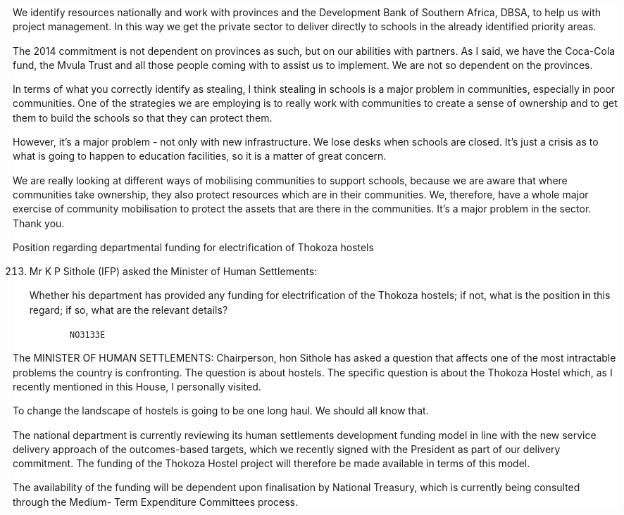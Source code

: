 We identify resources nationally and work with provinces and the
Development Bank of Southern Africa, DBSA, to help us with project
management. In this way we get the private sector to deliver directly to
schools in the already identified priority areas.

The 2014 commitment is not dependent on provinces as such, but on our
abilities with partners. As I said, we have the Coca-Cola fund, the Mvula
Trust and all those people coming with to assist us to implement. We are
not so dependent on the provinces.

In terms of what you correctly identify as stealing, I think stealing in
schools is a major problem in communities, especially in poor communities.
One of the strategies we are employing is to really work with communities
to create a sense of ownership and to get them to build the schools so that
they can protect them.

However, it’s a major problem - not only with new infrastructure. We lose
desks when schools are closed. It’s just a crisis as to what is going to
happen to education facilities, so it is a matter of great concern.

We are really looking at different ways of mobilising communities to
support schools, because we are aware that where communities take
ownership, they also protect resources which are in their communities. We,
therefore, have a whole major exercise of community mobilisation to protect
the assets that are there in the communities. It’s a major problem in the
sector. Thank you.

   Position regarding departmental funding for electrification of Thokoza
                                   hostels

213.  Mr K P Sithole (IFP) asked the Minister of Human Settlements:

      Whether his department has provided any funding for electrification of
      the Thokoza hostels; if not, what is the position in this regard; if
      so, what are the relevant details?

                  NO3133E

The MINISTER OF HUMAN SETTLEMENTS: Chairperson, hon Sithole has asked a
question that affects one of the most intractable problems the country is
confronting. The question is about hostels. The specific question is about
the Thokoza Hostel which, as I recently mentioned in this House, I
personally visited.

To change the landscape of hostels is going to be one long haul. We should
all know that.

The national department is currently reviewing its human settlements
development funding model in line with the new service delivery approach of
the outcomes-based targets, which we recently signed with the President as
part of our delivery commitment. The funding of the Thokoza Hostel project
will therefore be made available in terms of this model.

The availability of the funding will be dependent upon finalisation by
National Treasury, which is currently being consulted through the Medium-
Term Expenditure Committees process.
